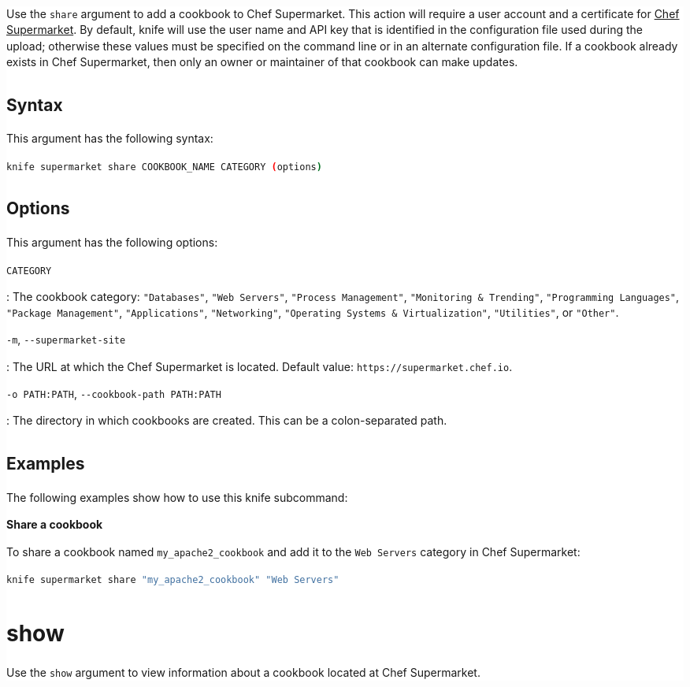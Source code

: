 Use the `share` argument to add a cookbook to Chef Supermarket. This
action will require a user account and a certificate for [Chef
Supermarket](https://supermarket.chef.io/). By default, knife will use
the user name and API key that is identified in the configuration file
used during the upload; otherwise these values must be specified on the
command line or in an alternate configuration file. If a cookbook
already exists in Chef Supermarket, then only an owner or maintainer of
that cookbook can make updates.

Syntax
------

This argument has the following syntax:

``` bash
knife supermarket share COOKBOOK_NAME CATEGORY (options)
```

Options
-------

This argument has the following options:

`CATEGORY`

:   The cookbook category: `"Databases"`, `"Web Servers"`,
    `"Process Management"`, `"Monitoring & Trending"`,
    `"Programming Languages"`, `"Package Management"`, `"Applications"`,
    `"Networking"`, `"Operating Systems & Virtualization"`,
    `"Utilities"`, or `"Other"`.

`-m`, `--supermarket-site`

:   The URL at which the Chef Supermarket is located. Default value:
    `https://supermarket.chef.io`.

`-o PATH:PATH`, `--cookbook-path PATH:PATH`

:   The directory in which cookbooks are created. This can be a
    colon-separated path.

Examples
--------

The following examples show how to use this knife subcommand:

**Share a cookbook**

To share a cookbook named `my_apache2_cookbook` and add it to the
`Web Servers` category in Chef Supermarket:

``` bash
knife supermarket share "my_apache2_cookbook" "Web Servers"
```

show
====

Use the `show` argument to view information about a cookbook located at
Chef Supermarket.
